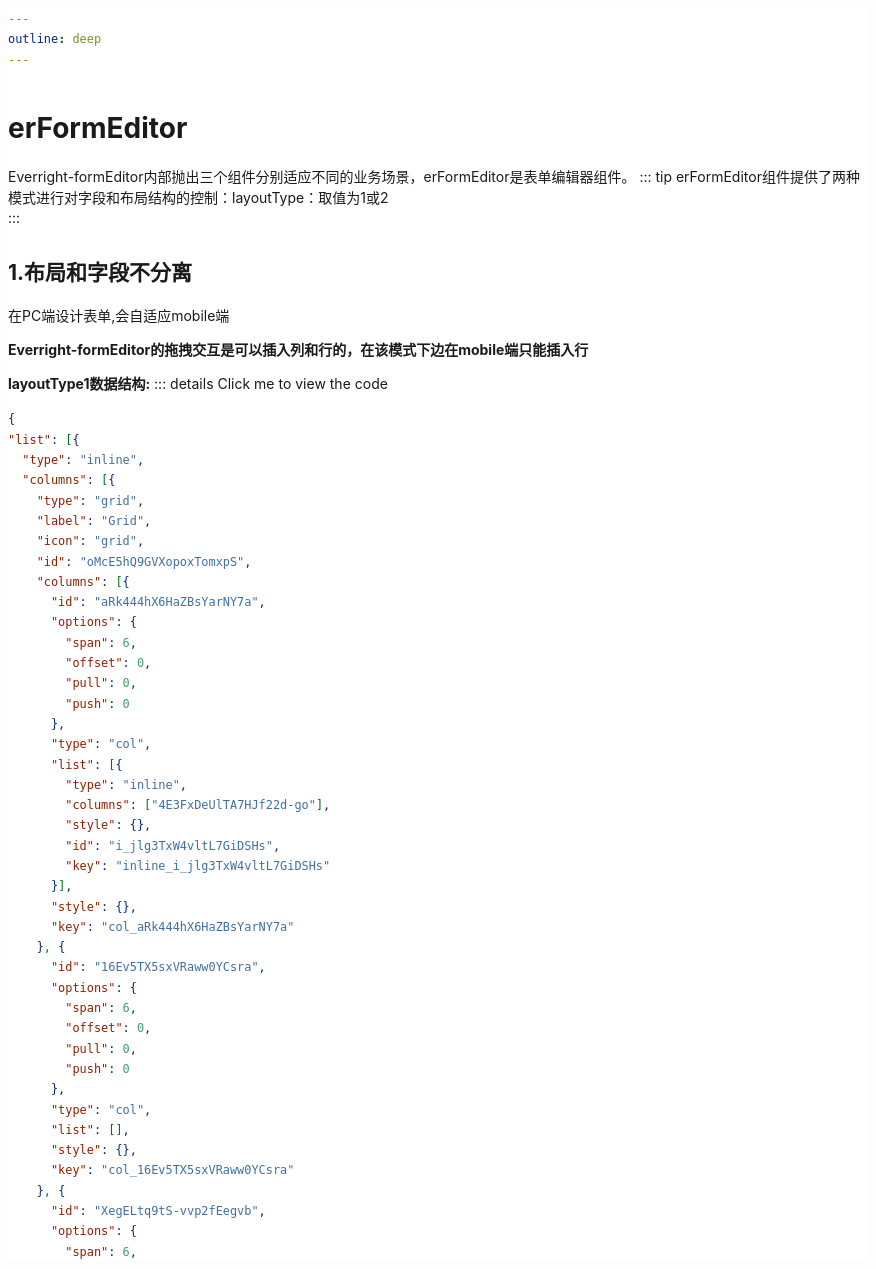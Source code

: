 ```yaml
---
outline: deep
---
```

# erFormEditor

Everright-formEditor内部抛出三个组件分别适应不同的业务场景，erFormEditor是表单编辑器组件。
::: tip
erFormEditor组件提供了两种模式进行对字段和布局结构的控制：layoutType：取值为1或2<br>
:::
## **1.布局和字段不分离**

  在PC端设计表单,会自适应mobile端

  **Everright-formEditor的拖拽交互是可以插入列和行的，在该模式下边在mobile端只能插入行**


  **layoutType1数据结构:**
::: details Click me to view the code
  ```json
{
  "list": [{
    "type": "inline",
    "columns": [{
      "type": "grid",
      "label": "Grid",
      "icon": "grid",
      "id": "oMcE5hQ9GVXopoxTomxpS",
      "columns": [{
        "id": "aRk444hX6HaZBsYarNY7a",
        "options": {
          "span": 6,
          "offset": 0,
          "pull": 0,
          "push": 0
        },
        "type": "col",
        "list": [{
          "type": "inline",
          "columns": ["4E3FxDeUlTA7HJf22d-go"],
          "style": {},
          "id": "i_jlg3TxW4vltL7GiDSHs",
          "key": "inline_i_jlg3TxW4vltL7GiDSHs"
        }],
        "style": {},
        "key": "col_aRk444hX6HaZBsYarNY7a"
      }, {
        "id": "16Ev5TX5sxVRaww0YCsra",
        "options": {
          "span": 6,
          "offset": 0,
          "pull": 0,
          "push": 0
        },
        "type": "col",
        "list": [],
        "style": {},
        "key": "col_16Ev5TX5sxVRaww0YCsra"
      }, {
        "id": "XegELtq9tS-vvp2fEegvb",
        "options": {
          "span": 6,
  ```